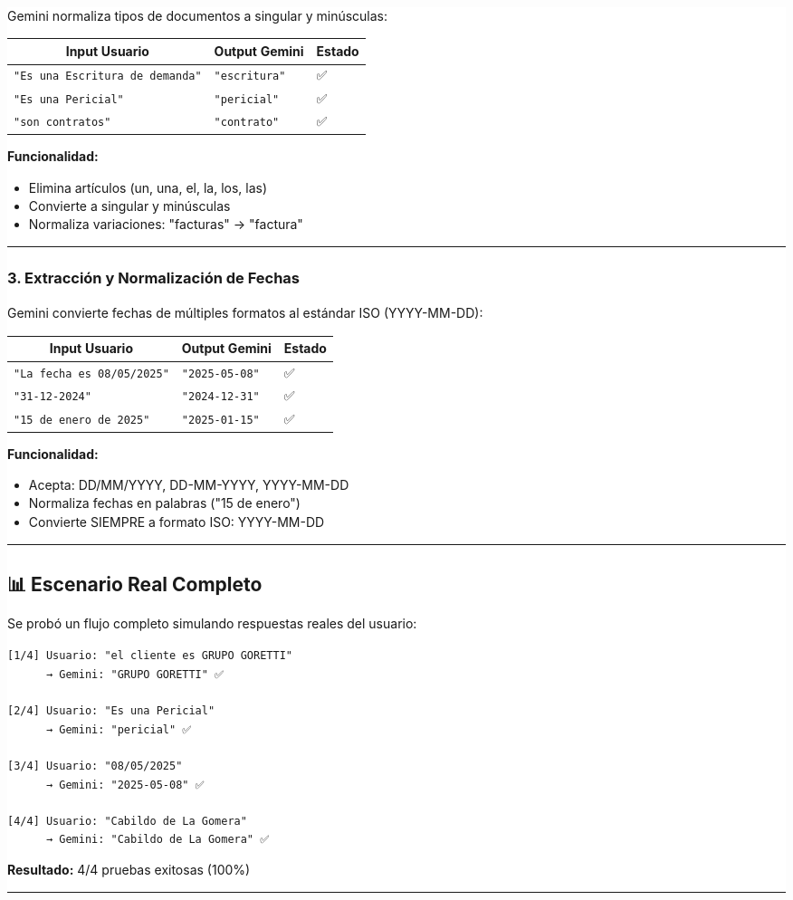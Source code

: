 Gemini normaliza tipos de documentos a singular y minúsculas:

| Input Usuario | Output Gemini | Estado |
|---------------|---------------|--------|
| `"Es una Escritura de demanda"` | `"escritura"` | ✅ |
| `"Es una Pericial"` | `"pericial"` | ✅ |
| `"son contratos"` | `"contrato"` | ✅ |

**Funcionalidad:**
- Elimina artículos (un, una, el, la, los, las)
- Convierte a singular y minúsculas
- Normaliza variaciones: "facturas" → "factura"

---

### 3. Extracción y Normalización de Fechas

Gemini convierte fechas de múltiples formatos al estándar ISO (YYYY-MM-DD):

| Input Usuario | Output Gemini | Estado |
|---------------|---------------|--------|
| `"La fecha es 08/05/2025"` | `"2025-05-08"` | ✅ |
| `"31-12-2024"` | `"2024-12-31"` | ✅ |
| `"15 de enero de 2025"` | `"2025-01-15"` | ✅ |

**Funcionalidad:**
- Acepta: DD/MM/YYYY, DD-MM-YYYY, YYYY-MM-DD
- Normaliza fechas en palabras ("15 de enero")
- Convierte SIEMPRE a formato ISO: YYYY-MM-DD

---

## 📊 Escenario Real Completo

Se probó un flujo completo simulando respuestas reales del usuario:

```
[1/4] Usuario: "el cliente es GRUPO GORETTI"
      → Gemini: "GRUPO GORETTI" ✅

[2/4] Usuario: "Es una Pericial"
      → Gemini: "pericial" ✅

[3/4] Usuario: "08/05/2025"
      → Gemini: "2025-05-08" ✅

[4/4] Usuario: "Cabildo de La Gomera"
      → Gemini: "Cabildo de La Gomera" ✅
```

**Resultado:** 4/4 pruebas exitosas (100%)

---